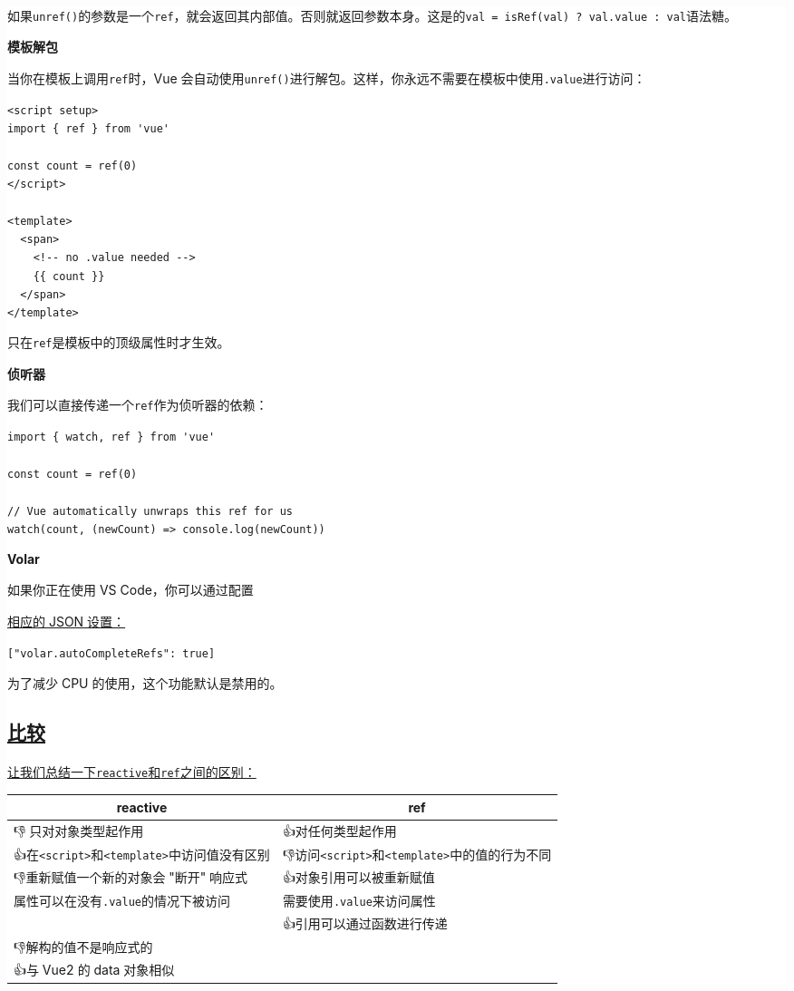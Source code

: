 如果`unref()`的参数是一个`ref`，就会返回其内部值。否则就返回参数本身。这是的`val = isRef(val) ? val.value : val`语法糖。

**模板解包**

当你在模板上调用`ref`时，Vue 会自动使用`unref()`进行解包。这样，你永远不需要在模板中使用`.value`进行访问：

```
<script setup>
import { ref } from 'vue'

const count = ref(0)
</script>

<template>
  <span>
    <!-- no .value needed -->
    {{ count }}
  </span>
</template>
```

 只在`ref`是模板中的顶级属性时才生效。

**侦听器**

我们可以直接传递一个`ref`作为侦听器的依赖：

```
import { watch, ref } from 'vue'

const count = ref(0)

// Vue automatically unwraps this ref for us
watch(count, (newCount) => console.log(newCount))
```

**Volar**

如果你正在使用 VS Code，你可以通过配置[](https://link.juejin.cn?target=https%3A%2F%2Fmarketplace.visualstudio.com%2Fitems%3FitemName%3DVue.volar "https://marketplace.visualstudio.com/items?item>Volar</a> 扩展来自动地添加<code>.value</code>到<code>ref</code>上。你可以在<code>Volar: Auto Complete Refs</code>设置中开启：</p><p></p><p><img class=")

[相应的 JSON 设置：](https://link.juejin.cn?target=https%3A%2F%2Fmarketplace.visualstudio.com%2Fitems%3FitemName%3DVue.volar "https://marketplace.visualstudio.com/items?item>Volar</a> 扩展来自动地添加<code>.value</code>到<code>ref</code>上。你可以在<code>Volar: Auto Complete Refs</code>设置中开启：</p><p></p><p><img class=")

```
["volar.autoCompleteRefs": true]
```

 
 
 为了减少 CPU 的使用，这个功能默认是禁用的。
 


[比较](https://link.juejin.cn?target=https%3A%2F%2Fmarketplace.visualstudio.com%2Fitems%3FitemName%3DVue.volar "https://marketplace.visualstudio.com/items?item>Volar</a> 扩展来自动地添加<code>.value</code>到<code>ref</code>上。你可以在<code>Volar: Auto Complete Refs</code>设置中开启：</p><p></p><p><img class=")
-------------------------------------------------------------------------------------------------------------------------------------------------------------------------------------------------------------------------------------------------------------------------------------------------

[让我们总结一下`reactive`和`ref`之间的区别：](https://link.juejin.cn?target=https%3A%2F%2Fmarketplace.visualstudio.com%2Fitems%3FitemName%3DVue.volar "https://marketplace.visualstudio.com/items?item>Volar</a> 扩展来自动地添加<code>.value</code>到<code>ref</code>上。你可以在<code>Volar: Auto Complete Refs</code>设置中开启：</p><p></p><p><img class=")

<table><thead><tr><th>reactive</th><th>ref</th></tr></thead><tbody><tr><td>👎&nbsp;只对对象类型起作用</td><td>👍对任何类型起作用</td></tr><tr><td>👍在<code>&lt;script&gt;</code>和<code>&lt;template&gt;</code>中访问值没有区别</td><td>👎访问<code>&lt;script&gt;</code>和<code>&lt;template&gt;</code>中的值的行为不同</td></tr><tr><td>👎重新赋值一个新的对象会 "断开" 响应式</td><td>👍对象引用可以被重新赋值</td></tr><tr><td>属性可以在没有<code>.value</code>的情况下被访问</td><td>需要使用<code>.value</code>来访问属性</td></tr><tr><td></td><td>👍引用可以通过函数进行传递</td></tr><tr><td>👎解构的值不是响应式的</td><td></td></tr><tr><td>👍与 Vue2 的 data 对象相似</td><td></td></tr></tbody></table>
